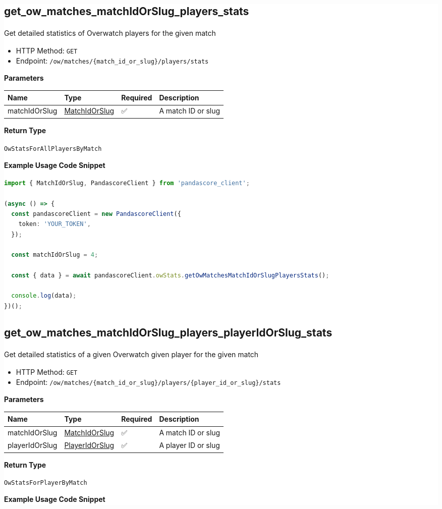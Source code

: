 ## get_ow_matches_matchIdOrSlug_players_stats

Get detailed statistics of Overwatch players for the given match

- HTTP Method: `GET`
- Endpoint: `/ow/matches/{match_id_or_slug}/players/stats`

**Parameters**

| Name          | Type                                        | Required | Description        |
| :------------ | :------------------------------------------ | :------- | :----------------- |
| matchIdOrSlug | [MatchIdOrSlug](../models/MatchIdOrSlug.md) | ✅       | A match ID or slug |

**Return Type**

`OwStatsForAllPlayersByMatch`

**Example Usage Code Snippet**

```typescript
import { MatchIdOrSlug, PandascoreClient } from 'pandascore_client';

(async () => {
  const pandascoreClient = new PandascoreClient({
    token: 'YOUR_TOKEN',
  });

  const matchIdOrSlug = 4;

  const { data } = await pandascoreClient.owStats.getOwMatchesMatchIdOrSlugPlayersStats();

  console.log(data);
})();
```

## get_ow_matches_matchIdOrSlug_players_playerIdOrSlug_stats

Get detailed statistics of a given Overwatch given player for the given match

- HTTP Method: `GET`
- Endpoint: `/ow/matches/{match_id_or_slug}/players/{player_id_or_slug}/stats`

**Parameters**

| Name           | Type                                          | Required | Description         |
| :------------- | :-------------------------------------------- | :------- | :------------------ |
| matchIdOrSlug  | [MatchIdOrSlug](../models/MatchIdOrSlug.md)   | ✅       | A match ID or slug  |
| playerIdOrSlug | [PlayerIdOrSlug](../models/PlayerIdOrSlug.md) | ✅       | A player ID or slug |

**Return Type**

`OwStatsForPlayerByMatch`

**Example Usage Code Snippet**
